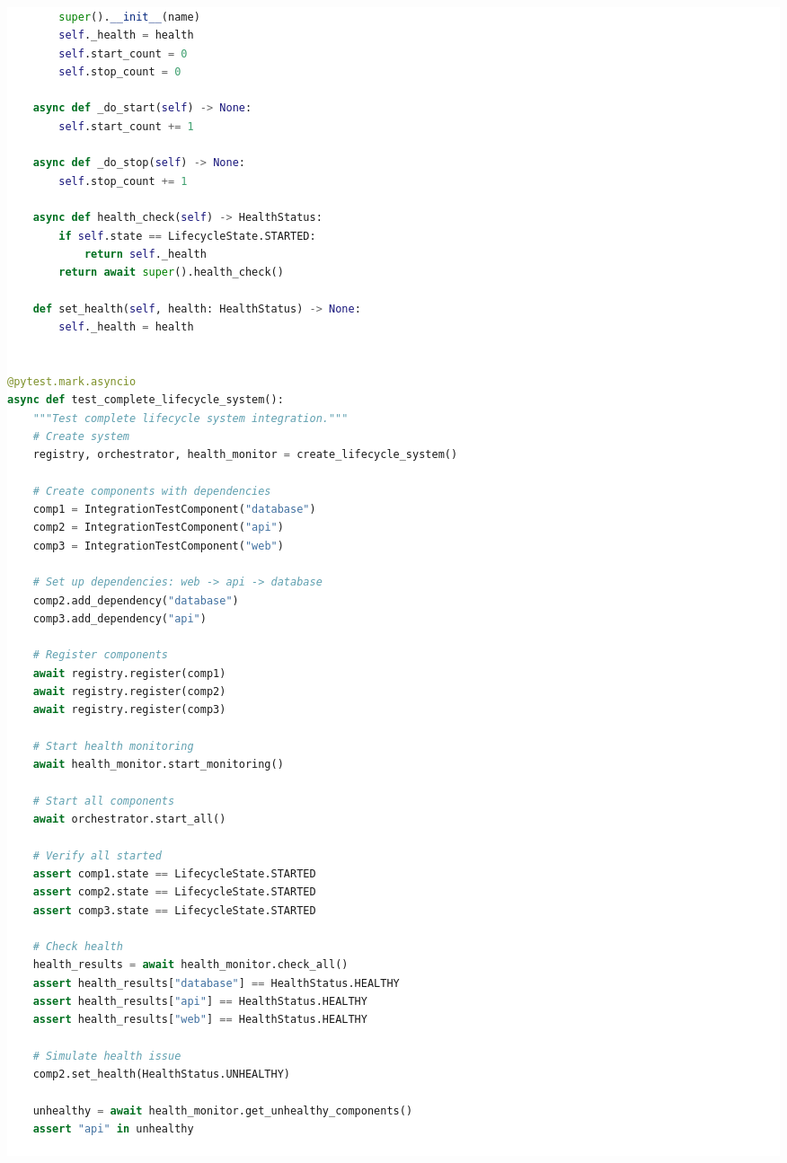 ```python
        super().__init__(name)
        self._health = health
        self.start_count = 0
        self.stop_count = 0
    
    async def _do_start(self) -> None:
        self.start_count += 1
    
    async def _do_stop(self) -> None:
        self.stop_count += 1
    
    async def health_check(self) -> HealthStatus:
        if self.state == LifecycleState.STARTED:
            return self._health
        return await super().health_check()
    
    def set_health(self, health: HealthStatus) -> None:
        self._health = health


@pytest.mark.asyncio
async def test_complete_lifecycle_system():
    """Test complete lifecycle system integration."""
    # Create system
    registry, orchestrator, health_monitor = create_lifecycle_system()
    
    # Create components with dependencies
    comp1 = IntegrationTestComponent("database")
    comp2 = IntegrationTestComponent("api")
    comp3 = IntegrationTestComponent("web")
    
    # Set up dependencies: web -> api -> database
    comp2.add_dependency("database")
    comp3.add_dependency("api")
    
    # Register components
    await registry.register(comp1)
    await registry.register(comp2)
    await registry.register(comp3)
    
    # Start health monitoring
    await health_monitor.start_monitoring()
    
    # Start all components
    await orchestrator.start_all()
    
    # Verify all started
    assert comp1.state == LifecycleState.STARTED
    assert comp2.state == LifecycleState.STARTED
    assert comp3.state == LifecycleState.STARTED
    
    # Check health
    health_results = await health_monitor.check_all()
    assert health_results["database"] == HealthStatus.HEALTHY
    assert health_results["api"] == HealthStatus.HEALTHY
    assert health_results["web"] == HealthStatus.HEALTHY
    
    # Simulate health issue
    comp2.set_health(HealthStatus.UNHEALTHY)
    
    unhealthy = await health_monitor.get_unhealthy_components()
    assert "api" in unhealthy
    
```